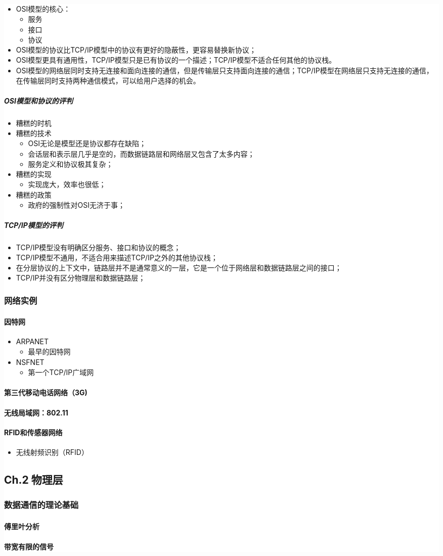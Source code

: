- OSI模型的核心：
  - 服务
  - 接口
  - 协议
- OSI模型的协议比TCP/IP模型中的协议有更好的隐蔽性，更容易替换新协议；
- OSI模型更具有通用性，TCP/IP模型只是已有协议的一个描述；TCP/IP模型不适合任何其他的协议栈。
- OSI模型的网络层同时支持无连接和面向连接的通信，但是传输层只支持面向连接的通信；TCP/IP模型在网络层只支持无连接的通信，在传输层同时支持两种通信模式，可以给用户选择的机会。

##### OSI模型和协议的评判

- 糟糕的时机
- 糟糕的技术
  - OSI无论是模型还是协议都存在缺陷；
  - 会话层和表示层几乎是空的，而数据链路层和网络层又包含了太多内容；
  - 服务定义和协议极其复杂；
- 糟糕的实现
  - 实现庞大，效率也很低；
- 糟糕的政策
  - 政府的强制性对OSI无济于事；

##### TCP/IP模型的评判

- TCP/IP模型没有明确区分服务、接口和协议的概念；
- TCP/IP模型不通用，不适合用来描述TCP/IP之外的其他协议栈；
- 在分层协议的上下文中，链路层并不是通常意义的一层，它是一个位于网络层和数据链路层之间的接口；
- TCP/IP并没有区分物理层和数据链路层；

### 网络实例

#### 因特网

- ARPANET
  - 最早的因特网
- NSFNET
  - 第一个TCP/IP广域网

#### 第三代移动电话网络（3G)

#### 无线局域网：802.11

#### RFID和传感器网络

- 无线射频识别（RFID）



## Ch.2 物理层 

### 数据通信的理论基础

#### 傅里叶分析

#### 带宽有限的信号
